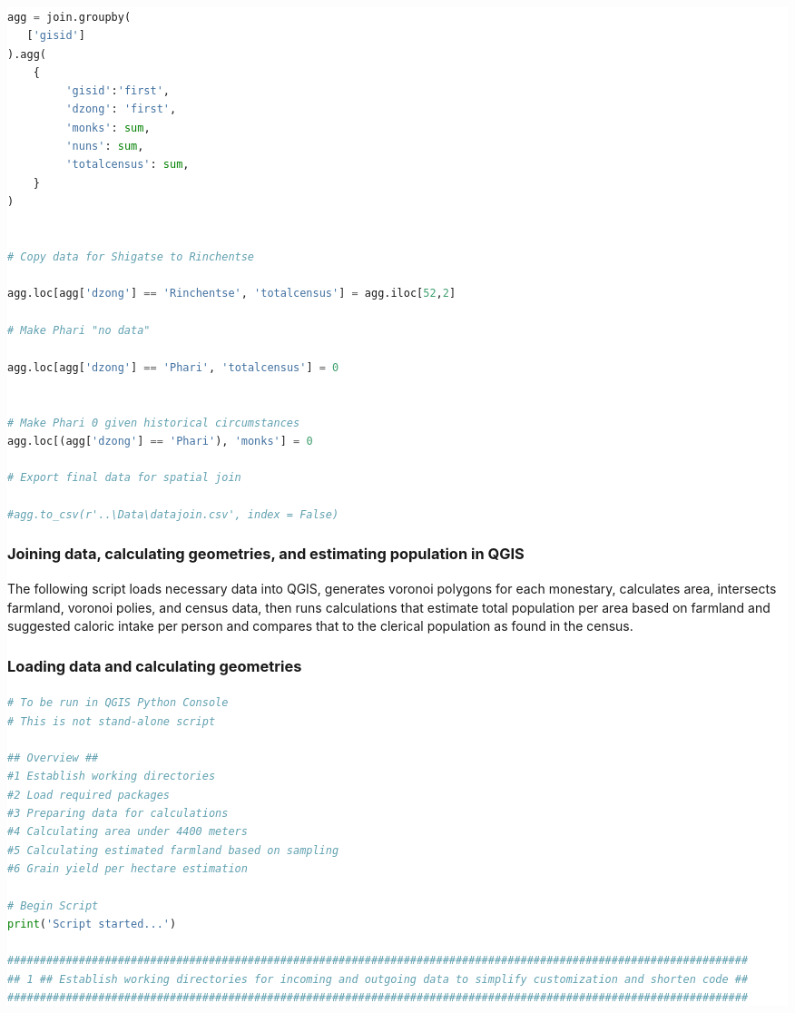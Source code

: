 ``` python
agg = join.groupby(
   ['gisid']
).agg(
    {
         'gisid':'first',
         'dzong': 'first',
         'monks': sum,
         'nuns': sum,
         'totalcensus': sum,    
    }
)


# Copy data for Shigatse to Rinchentse

agg.loc[agg['dzong'] == 'Rinchentse', 'totalcensus'] = agg.iloc[52,2]

# Make Phari "no data"

agg.loc[agg['dzong'] == 'Phari', 'totalcensus'] = 0


# Make Phari 0 given historical circumstances
agg.loc[(agg['dzong'] == 'Phari'), 'monks'] = 0

# Export final data for spatial join

#agg.to_csv(r'..\Data\datajoin.csv', index = False)
```

### Joining data, calculating geometries, and estimating population in QGIS

The following script loads necessary data into QGIS, generates voronoi
polygons for each monestary, calculates area, intersects farmland,
voronoi polies, and census data, then runs calculations that estimate
total population per area based on farmland and suggested caloric intake
per person and compares that to the clerical population as found in the
census.

### Loading data and calculating geometries

``` python
# To be run in QGIS Python Console
# This is not stand-alone script

## Overview ##
#1 Establish working directories
#2 Load required packages
#3 Preparing data for calculations
#4 Calculating area under 4400 meters
#5 Calculating estimated farmland based on sampling
#6 Grain yield per hectare estimation

# Begin Script
print('Script started...')

##################################################################################################################
## 1 ## Establish working directories for incoming and outgoing data to simplify customization and shorten code ##
##################################################################################################################

```